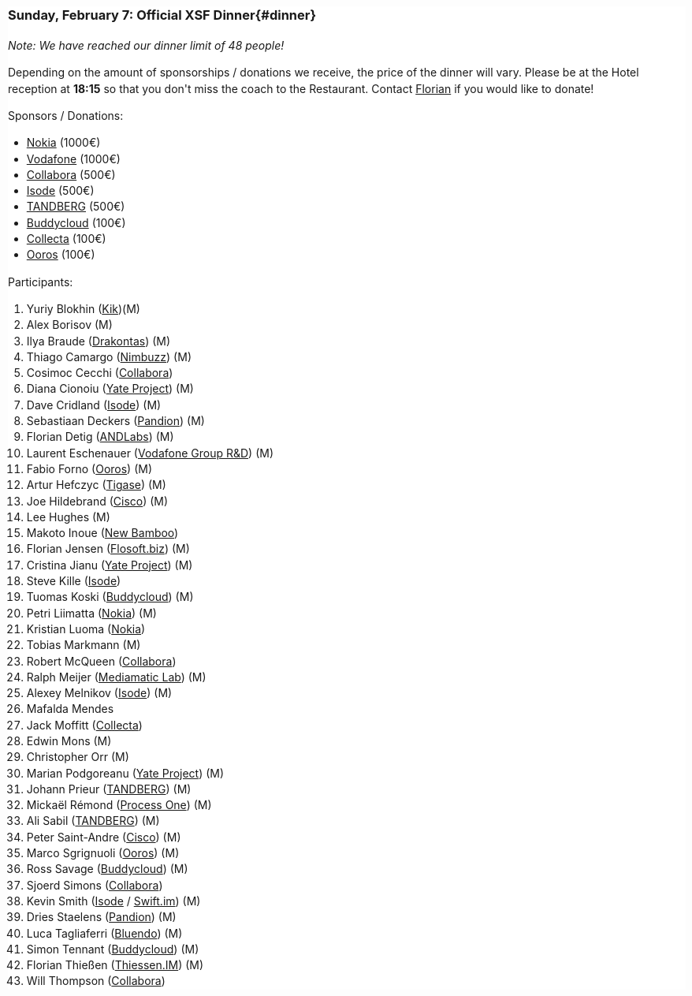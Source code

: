 ### Sunday, February 7: Official XSF Dinner{#dinner}

*Note: We have reached our dinner limit of 48 people!*

Depending on the amount of sponsorships / donations we receive, the price of the dinner will vary. Please be at the Hotel reception at **18:15** so that you don't miss the coach to the Restaurant. Contact [Florian](/2010/08/xmpp-summit-8#contact) if you would like to donate!

Sponsors / Donations:

-   [Nokia](http://www.nokia.com/) (1000€)
-   [Vodafone](http://www.betavine.net/?utm_source=banner&utm_medium=web&utm_campaign=fosdem) (1000€)
-   [Collabora](http://www.collabora.co.uk/) (500€)
-   [Isode](http://isode.com/products/m-link.html) (500€)
-   [TANDBERG](http://www.tandberg.com/) (500€)
-   [Buddycloud](http://buddycloud.com/) (100€)
-   [Collecta](http://www.collecta.com/) (100€)
-   [Ooros](http://ooros.com/) (100€)

Participants:

1.  Yuriy Blokhin ([Kik](http://kik.com/))(M) 
2.  Alex Borisov (M) 
3.  Ilya Braude ([Drakontas](http://drakontas.com/)) (M) 
4.  Thiago Camargo ([Nimbuzz](http://nimbuzz.com/)) (M) 
5.  Cosimoc Cecchi ([Collabora](http://www.collabora.co.uk/)) 
6.  Diana Cionoiu ([Yate Project](http://yate.null.ro/)) (M) 
7.  Dave Cridland ([Isode](http://isode.com/products/m-link.html)) (M) 
8.  Sebastiaan Deckers ([Pandion](http://www.pandion.be/)) (M) 
9.  Florian Detig ([ANDLabs](http://www.andlabs.de/)) (M) 
10. Laurent Eschenauer ([Vodafone Group     R&D](http://rndbackyard.vodafone.com/)) (M)
11. Fabio Forno ([Ooros](http://ooros.com/)) (M) 
12. Artur Hefczyc ([Tigase](http://tigase.org/)) (M) 
13. Joe Hildebrand ([Cisco](http://cisco.com/)) (M) 
14. Lee Hughes (M) 
15. Makoto Inoue ([New Bamboo](http://new-bamboo.co.uk/)) 
16. Florian Jensen ([Flosoft.biz](http://flosoft.biz/)) (M) 
17. Cristina Jianu ([Yate Project](http://yate.null.ro/)) (M) 
18. Steve Kille ([Isode](http://isode.com/products/m-link.html)) 
19. Tuomas Koski ([Buddycloud](http://buddycloud.com/)) (M) 
20. Petri Liimatta ([Nokia](http://www.nokia.com/)) (M) 
21. Kristian Luoma ([Nokia](http://www.nokia.com/)) 
22. Tobias Markmann (M) 
23. Robert McQueen ([Collabora](http://www.collabora.co.uk/)) 
24. Ralph Meijer ([Mediamatic Lab](http://www.mediamatic.nl/)) (M) 
25. Alexey Melnikov ([Isode](http://isode.com/products/m-link.html)) (M) 
26. Mafalda Mendes 
27. Jack Moffitt ([Collecta](http://collecta.com/)) 
28. Edwin Mons (M) 
29. Christopher Orr (M) 
30. Marian Podgoreanu ([Yate Project](http://yate.null.ro/)) (M) 
31. Johann Prieur ([TANDBERG](http://www.tandberg.com/)) (M) 
32. Mickaël Rémond ([Process One](http://www.process-one.net/)) (M) 
33. Ali Sabil ([TANDBERG](http://www.tandberg.com/)) (M) 
34. Peter Saint-Andre ([Cisco](http://cisco.com/)) (M) 
35. Marco Sgrignuoli ([Ooros](http://ooros.com/)) (M) 
36. Ross Savage ([Buddycloud](http://buddycloud.com/)) (M) 
37. Sjoerd Simons ([Collabora](http://www.collabora.co.uk/)) 
38. Kevin Smith ([Isode](http://isode.com/products/m-link.html)     / [Swift.im](http://swift.im/)) (M)
39. Dries Staelens ([Pandion](http://www.pandion.be/)) (M) 
40. Luca Tagliaferri ([Bluendo](http://www.bluendo.com/)) (M) 
41. Simon Tennant ([Buddycloud](http://buddycloud.com/)) (M) 
42. Florian Thießen ([Thiessen.IM](http://www.thiessen.im/)) (M) 
43. Will Thompson ([Collabora](http://www.collabora.co.uk/)) 